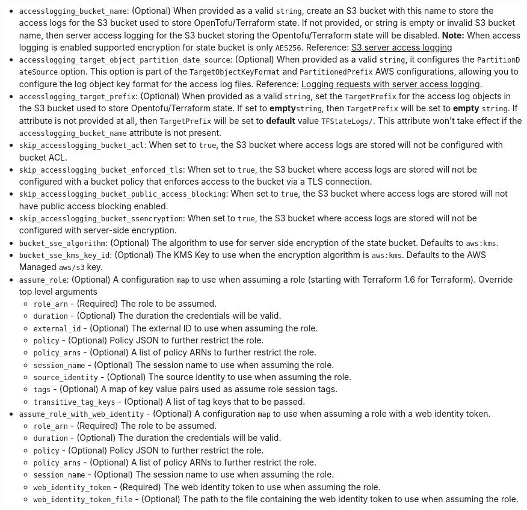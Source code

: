 - `accesslogging_bucket_name`: (Optional) When provided as a valid `string`, create an S3 bucket with this name to store the access logs for the S3 bucket used to store OpenTofu/Terraform state. If not provided, or string is empty or invalid S3 bucket name, then server access logging for the S3 bucket storing the Opentofu/Terraform state will be disabled. **Note:** When access logging is enabled supported encryption for state bucket is only `AES256`. Reference: [S3 server access logging](https://docs.aws.amazon.com/AmazonS3/latest/userguide/enable-server-access-logging.html)
- `accesslogging_target_object_partition_date_source`: (Optional) When provided as a valid `string`, it configures the `PartitionDateSource` option. This option is part of the `TargetObjectKeyFormat` and `PartitionedPrefix` AWS configurations, allowing you to configure the log object key format for the access log files. Reference: [Logging requests with server access logging](https://docs.aws.amazon.com/AmazonS3/latest/userguide/ServerLogs.html).
- `accesslogging_target_prefix`: (Optional) When provided as a valid `string`, set the `TargetPrefix` for the access log objects in the S3 bucket used to store Opentofu/Terraform state. If set to **empty**`string`, then `TargetPrefix` will be set to **empty** `string`. If attribute is not provided at all, then `TargetPrefix` will be set to **default** value `TFStateLogs/`. This attribute won't take effect if the `accesslogging_bucket_name` attribute is not present.
- `skip_accesslogging_bucket_acl`: When set to `true`, the S3 bucket where access logs are stored will not be configured with bucket ACL.
- `skip_accesslogging_bucket_enforced_tls`: When set to `true`, the S3 bucket where access logs are stored will not be configured with a bucket policy that enforces access to the bucket via a TLS connection.
- `skip_accesslogging_bucket_public_access_blocking`: When set to `true`, the S3 bucket where access logs are stored will not have public access blocking enabled.
- `skip_accesslogging_bucket_ssencryption`: When set to `true`, the S3 bucket where access logs are stored will not be configured with server-side encryption.
- `bucket_sse_algorithm`: (Optional) The algorithm to use for server side encryption of the state bucket. Defaults to `aws:kms`.
- `bucket_sse_kms_key_id`: (Optional) The KMS Key to use when the encryption algorithm is `aws:kms`. Defaults to the AWS Managed `aws/s3` key.
- `assume_role`: (Optional) A configuration `map` to use when assuming a role (starting with Terraform 1.6 for Terraform). Override top level arguments
  - `role_arn` - (Required) The role to be assumed.
  - `duration` - (Optional) The duration the credentials will be valid.
  - `external_id` - (Optional) The external ID to use when assuming the role.
  - `policy` - (Optional) Policy JSON to further restrict the role.
  - `policy_arns` - (Optional) A list of policy ARNs to further restrict the role.
  - `session_name` - (Optional) The session name to use when assuming the role.
  - `source_identity` - (Optional) The source identity to use when assuming the role.
  - `tags` - (Optional) A map of key value pairs used as assume role session tags.
  - `transitive_tag_keys` - (Optional) A list of tag keys that to be passed.
- `assume_role_with_web_identity` - (Optional) A configuration `map` to use when assuming a role with a web identity token.
  - `role_arn` - (Required) The role to be assumed.
  - `duration` - (Optional) The duration the credentials will be valid.
  - `policy` - (Optional) Policy JSON to further restrict the role.
  - `policy_arns` - (Optional) A list of policy ARNs to further restrict the role.
  - `session_name` - (Optional) The session name to use when assuming the role.
  - `web_identity_token` - (Required) The web identity token to use when assuming the role.
  - `web_identity_token_file` - (Optional) The path to the file containing the web identity token to use when assuming the role.
